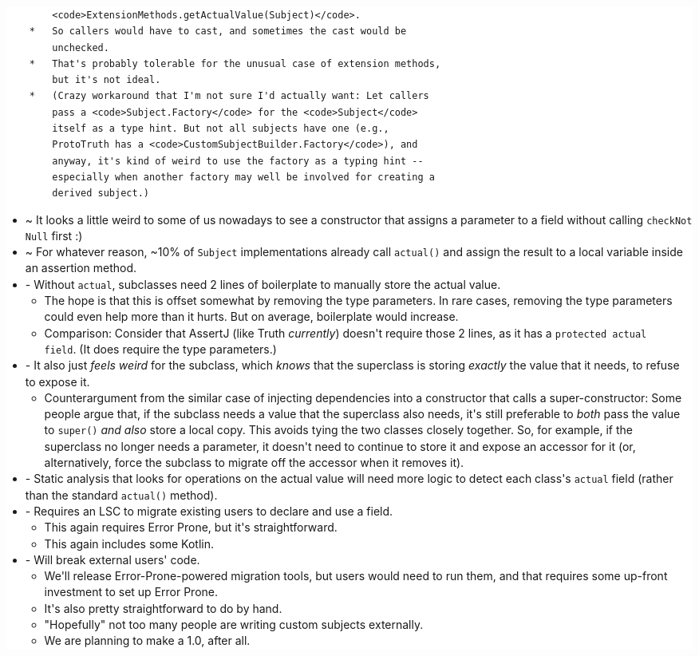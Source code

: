             <code>ExtensionMethods.getActualValue(Subject)</code>.
        *   So callers would have to cast, and sometimes the cast would be
            unchecked.
        *   That's probably tolerable for the unusual case of extension methods,
            but it's not ideal.
        *   (Crazy workaround that I'm not sure I'd actually want: Let callers
            pass a <code>Subject.Factory</code> for the <code>Subject</code>
            itself as a type hint. But not all subjects have one (e.g.,
            ProtoTruth has a <code>CustomSubjectBuilder.Factory</code>), and
            anyway, it's kind of weird to use the factory as a typing hint --
            especially when another factory may well be involved for creating a
            derived subject.)
*   ~ It looks a little weird to some of us nowadays to see a constructor that
    assigns a parameter to a field without calling <code>checkNotNull</code>
    first :)
*   ~ For whatever reason, ~10% of <code>Subject</code> implementations already
    call <code>actual()</code> and assign the result to a local variable inside
    an assertion method.
*   \- Without <code>actual</code>, subclasses need 2 lines of boilerplate to
    manually store the actual value.
    *   The hope is that this is offset somewhat by removing the type
        parameters. In rare cases, removing the type parameters could even help
        more than it hurts. But on average, boilerplate would increase.
    *   Comparison: Consider that AssertJ (like Truth <em>currently</em>)
        doesn't require those 2 lines, as it has a <code>protected actual
        field</code>. (It does require the type parameters.)
*   \- It also just <em>feels weird</em> for the subclass, which <em>knows</em>
    that the superclass is storing <em>exactly</em> the value that it needs, to
    refuse to expose it.
    *   Counterargument from the similar case of injecting dependencies into a
        constructor that calls a super-constructor: Some people argue that, if
        the subclass needs a value that the superclass also needs, it's still
        preferable to <em>both</em> pass the value to <code>super()</code>
        <em>and also</em> store a local copy. This avoids tying the two classes
        closely together. So, for example, if the superclass no longer needs a
        parameter, it doesn't need to continue to store it and expose an
        accessor for it (or, alternatively, force the subclass to migrate off
        the accessor when it removes it).
*   \- Static analysis that looks for operations on the actual value will need
    more logic to detect each class's <code>actual</code> field (rather than the
    standard <code>actual()</code> method).
*   \- Requires an LSC to migrate existing users to declare and use a field.
    *   This again requires Error Prone, but it's straightforward.
    *   This again includes some Kotlin.
*   \- Will break external users' code.
    *   We'll release Error-Prone-powered migration tools, but users would need
        to run them, and that requires some up-front investment to set up Error
        Prone.
    *   It's also pretty straightforward to do by hand.
    *   "Hopefully" not too many people are writing custom subjects externally.
    *   We are planning to make a 1.0, after all.
